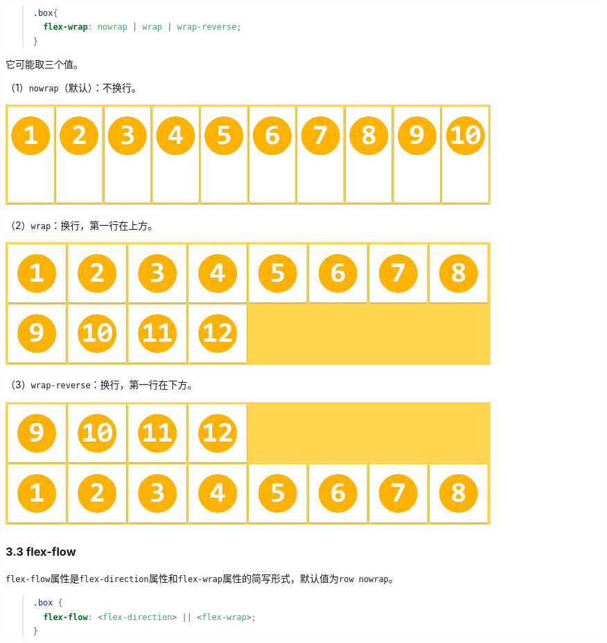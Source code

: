 > ```css
> .box{
>   flex-wrap: nowrap | wrap | wrap-reverse;
> }
> ```

它可能取三个值。

（1）`nowrap`（默认）：不换行。

![img](css/bg2015071007.png)

（2）`wrap`：换行，第一行在上方。

![img](css/bg2015071008.jpg)

（3）`wrap-reverse`：换行，第一行在下方。

![img](css/bg2015071009.jpg)

### 3.3 flex-flow

`flex-flow`属性是`flex-direction`属性和`flex-wrap`属性的简写形式，默认值为`row nowrap`。

> ```css
> .box {
>   flex-flow: <flex-direction> || <flex-wrap>;
> }
> ```
